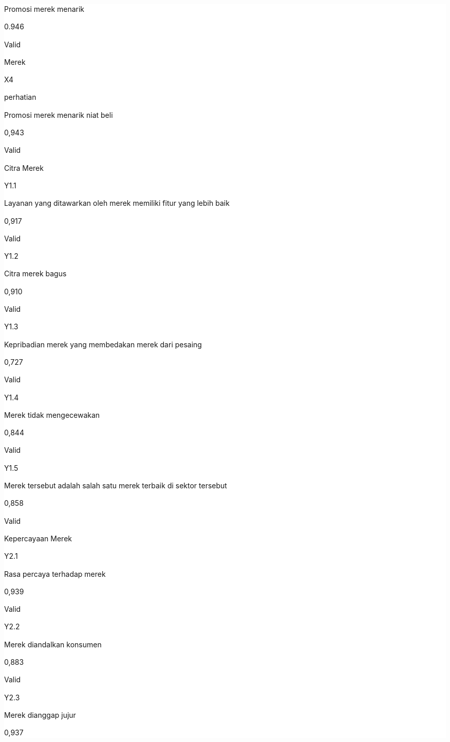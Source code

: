 <p><span class="font3">Promosi merek menarik</span></p></td><td style="vertical-align:top;">
<p><span class="font3">0.946</span></p></td><td style="vertical-align:top;">
<p><span class="font3">Valid</span></p></td></tr>
<tr><td style="vertical-align:top;">
<p><span class="font3">Merek</span></p></td><td style="vertical-align:middle;">
<p><span class="font3">X</span><span class="font1">4</span></p></td><td style="vertical-align:bottom;">
<p><span class="font3">perhatian</span></p>
<p><span class="font3">Promosi merek menarik niat beli</span></p></td><td style="vertical-align:top;">
<p><span class="font3">0,943</span></p></td><td style="vertical-align:top;">
<p><span class="font3">Valid</span></p></td></tr>
<tr><td style="vertical-align:top;">
<p><span class="font3">Citra Merek</span></p></td><td style="vertical-align:top;">
<p><span class="font3">Y</span><span class="font1">1.1</span></p></td><td style="vertical-align:bottom;">
<p><span class="font3">Layanan yang ditawarkan oleh merek memiliki fitur yang lebih baik</span></p></td><td style="vertical-align:top;">
<p><span class="font3">0,917</span></p></td><td style="vertical-align:top;">
<p><span class="font3">Valid</span></p></td></tr>
<tr><td style="vertical-align:top;"></td><td style="vertical-align:top;">
<p><span class="font3">Y</span><span class="font1">1.2</span></p></td><td style="vertical-align:top;">
<p><span class="font3">Citra merek bagus</span></p></td><td style="vertical-align:top;">
<p><span class="font3">0,910</span></p></td><td style="vertical-align:top;">
<p><span class="font3">Valid</span></p></td></tr>
<tr><td style="vertical-align:top;"></td><td style="vertical-align:top;">
<p><span class="font3">Y</span><span class="font1">1.3</span></p></td><td style="vertical-align:bottom;">
<p><span class="font3">Kepribadian merek yang membedakan merek dari pesaing</span></p></td><td style="vertical-align:top;">
<p><span class="font3">0,727</span></p></td><td style="vertical-align:top;">
<p><span class="font3">Valid</span></p></td></tr>
<tr><td style="vertical-align:top;"></td><td style="vertical-align:top;">
<p><span class="font3">Y</span><span class="font1">1.4</span></p></td><td style="vertical-align:bottom;">
<p><span class="font3">Merek tidak mengecewakan</span></p></td><td style="vertical-align:top;">
<p><span class="font3">0,844</span></p></td><td style="vertical-align:top;">
<p><span class="font3">Valid</span></p></td></tr>
<tr><td style="vertical-align:top;"></td><td style="vertical-align:top;">
<p><span class="font3">Y</span><span class="font1">1.5</span></p></td><td style="vertical-align:top;">
<p><span class="font3">Merek tersebut adalah salah satu merek terbaik di sektor tersebut</span></p></td><td style="vertical-align:top;">
<p><span class="font3">0,858</span></p></td><td style="vertical-align:top;">
<p><span class="font3">Valid</span></p></td></tr>
<tr><td style="vertical-align:bottom;">
<p><span class="font3">Kepercayaan Merek</span></p></td><td style="vertical-align:top;">
<p><span class="font3">Y</span><span class="font1">2.1</span></p></td><td style="vertical-align:bottom;">
<p><span class="font3">Rasa percaya terhadap merek</span></p></td><td style="vertical-align:top;">
<p><span class="font3">0,939</span></p></td><td style="vertical-align:top;">
<p><span class="font3">Valid</span></p></td></tr>
<tr><td style="vertical-align:top;"></td><td style="vertical-align:top;">
<p><span class="font3">Y</span><span class="font1">2.2</span></p></td><td style="vertical-align:bottom;">
<p><span class="font3">Merek diandalkan konsumen</span></p></td><td style="vertical-align:top;">
<p><span class="font3">0,883</span></p></td><td style="vertical-align:top;">
<p><span class="font3">Valid</span></p></td></tr>
<tr><td style="vertical-align:top;"></td><td style="vertical-align:bottom;">
<p><span class="font3">Y</span><span class="font1">2.3</span></p></td><td style="vertical-align:bottom;">
<p><span class="font3">Merek dianggap jujur</span></p></td><td style="vertical-align:bottom;">
<p><span class="font3">0,937</span></p></td><td style="vertical-align:bottom;">